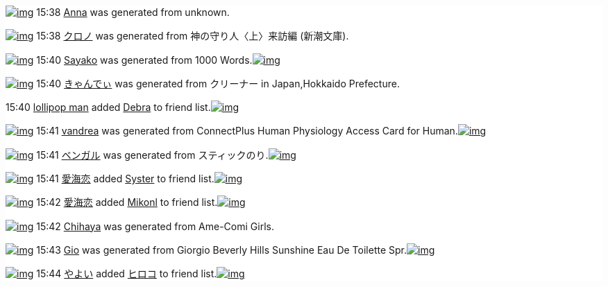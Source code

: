 [![img](http://img21.imageshack.us/img21/8877/b41h.png)](http://www.barcodekanojo.com/kanojo/2764851/Anna) 15:38 [Anna](http://www.barcodekanojo.com/kanojo/2764851/Anna) was generated from unknown.

[![img](http://img132.imageshack.us/img132/8098/2gyn.png)](http://www.barcodekanojo.com/kanojo/2764852/%E3%82%AF%E3%83%AD%E3%83%8E) 15:38 [クロノ](http://www.barcodekanojo.com/kanojo/2764852/%E3%82%AF%E3%83%AD%E3%83%8E) was generated from 神の守り人〈上〉来訪編 (新潮文庫).

[![img](http://img560.imageshack.us/img560/524/jres.png)](http://www.barcodekanojo.com/kanojo/2764853/Sayako) 15:40 [Sayako](http://www.barcodekanojo.com/kanojo/2764853/Sayako) was generated from 1000 Words.[![img](http://img594.imageshack.us/img594/5931/wndy.jpg)](http://www.barcodekanojo.com/product_images/barcode/5317836/1390631950/1000%20Words.jpg) 

[![img](http://img21.imageshack.us/img21/7335/eejr.png)](http://www.barcodekanojo.com/kanojo/2764854/%E3%81%8D%E3%82%83%E3%82%93%E3%81%A7%E3%81%83) 15:40 [きゃんでぃ](http://www.barcodekanojo.com/kanojo/2764854/%E3%81%8D%E3%82%83%E3%82%93%E3%81%A7%E3%81%83) was generated from クリーナー in Japan,Hokkaido Prefecture.

15:40 [lollipop man](http://www.barcodekanojo.com/user/435011/lollipop%20man) added [Debra](http://www.barcodekanojo.com/kanojo/2398004/Debra) to friend list.[![img](http://img834.imageshack.us/img834/1449/786g.png)](http://www.barcodekanojo.com/kanojo/2398004/Debra) 

[![img](http://img10.imageshack.us/img10/5869/i4e3.png)](http://www.barcodekanojo.com/kanojo/2764855/vandrea) 15:41 [vandrea](http://www.barcodekanojo.com/kanojo/2764855/vandrea) was generated from ConnectPlus Human Physiology Access Card for Human.[![img](http://img18.imageshack.us/img18/4526/shpm.jpg)](http://www.barcodekanojo.com/product_images/barcode/5317839/1390632036/ConnectPlus%20Human%20Physiology%20Access%20Card%20for%20Human.jpg) 

[![img](http://img542.imageshack.us/img542/89/hp3d.png)](http://www.barcodekanojo.com/kanojo/2764856/%E3%83%99%E3%83%B3%E3%82%AC%E3%83%AB) 15:41 [ベンガル](http://www.barcodekanojo.com/kanojo/2764856/%E3%83%99%E3%83%B3%E3%82%AC%E3%83%AB) was generated from スティックのり.[![img](http://img35.imageshack.us/img35/9063/uw1h.jpg)](http://www.barcodekanojo.com/product_images/barcode/3242222/1319277294/%E3%82%B9%E3%83%86%E3%82%A3%E3%83%83%E3%82%AF%E3%81%AE%E3%82%8A%20STICK%20GLUE%2022.jpg) 

[![img](http://img850.imageshack.us/img850/7395/ttqp.jpg)](http://www.barcodekanojo.com/user/400871/%E6%84%9B%E6%B5%B7%E6%81%8B) 15:41 [愛海恋](http://www.barcodekanojo.com/user/400871/%E6%84%9B%E6%B5%B7%E6%81%8B) added [Syster](http://www.barcodekanojo.com/kanojo/2405726/Syster) to friend list.[![img](http://img843.imageshack.us/img843/9355/17qd.png)](http://www.barcodekanojo.com/kanojo/2405726/Syster) 

[![img](http://img850.imageshack.us/img850/7395/ttqp.jpg)](http://www.barcodekanojo.com/user/400871/%E6%84%9B%E6%B5%B7%E6%81%8B) 15:42 [愛海恋](http://www.barcodekanojo.com/user/400871/%E6%84%9B%E6%B5%B7%E6%81%8B) added [Mikonl](http://www.barcodekanojo.com/kanojo/2406984/Mikonl) to friend list.[![img](http://img607.imageshack.us/img607/8968/s6fz.png)](http://www.barcodekanojo.com/kanojo/2406984/Mikonl) 

[![img](http://img24.imageshack.us/img24/851/u0ja.png)](http://www.barcodekanojo.com/kanojo/2764857/Chihaya) 15:42 [Chihaya](http://www.barcodekanojo.com/kanojo/2764857/Chihaya) was generated from Ame-Comi Girls.

[![img](http://img854.imageshack.us/img854/5097/6ung.png)](http://www.barcodekanojo.com/kanojo/2764858/Gio) 15:43 [Gio](http://www.barcodekanojo.com/kanojo/2764858/Gio) was generated from Giorgio Beverly Hills Sunshine Eau De Toilette Spr.[![img](http://img823.imageshack.us/img823/5016/7bo6.jpg)](http://www.barcodekanojo.com/product_images/barcode/5317844/1390632146/Giorgio%20Beverly%20Hills%20Sunshine%20Eau%20De%20Toilette%20Spr.jpg) 

[![img](http://img35.imageshack.us/img35/2047/xz5g.jpg)](http://www.barcodekanojo.com/user/285226/%E3%82%84%E3%82%88%E3%81%84) 15:44 [やよい](http://www.barcodekanojo.com/user/285226/%E3%82%84%E3%82%88%E3%81%84) added [ヒロコ](http://www.barcodekanojo.com/kanojo/2571905/%E3%83%92%E3%83%AD%E3%82%B3) to friend list.[![img](http://img707.imageshack.us/img707/730/o8q4.png)](http://www.barcodekanojo.com/kanojo/2571905/%E3%83%92%E3%83%AD%E3%82%B3) 
